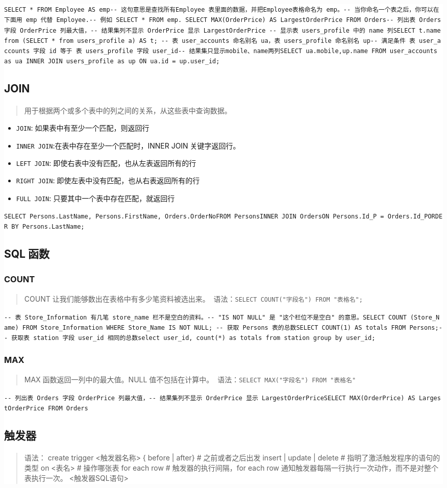 ```
SELECT * FROM Employee AS emp-- 这句意思是查找所有Employee 表里面的数据，并把Employee表格命名为 emp。-- 当你命名一个表之后，你可以在下面用 emp 代替 Employee.-- 例如 SELECT * FROM emp. SELECT MAX(OrderPrice) AS LargestOrderPrice FROM Orders-- 列出表 Orders 字段 OrderPrice 列最大值，-- 结果集列不显示 OrderPrice 显示 LargestOrderPrice -- 显示表 users_profile 中的 name 列SELECT t.name from (SELECT * from users_profile a) AS t; -- 表 user_accounts 命名别名 ua，表 users_profile 命名别名 up-- 满足条件 表 user_accounts 字段 id 等于 表 users_profile 字段 user_id-- 结果集只显示mobile、name两列SELECT ua.mobile,up.name FROM user_accounts as ua INNER JOIN users_profile as up ON ua.id = up.user_id;
```

## JOIN

> 用于根据两个或多个表中的列之间的关系，从这些表中查询数据。

*   `JOIN`: 如果表中有至少一个匹配，则返回行

*   `INNER JOIN`:在表中存在至少一个匹配时，INNER JOIN 关键字返回行。

*   `LEFT JOIN`: 即使右表中没有匹配，也从左表返回所有的行

*   `RIGHT JOIN`: 即使左表中没有匹配，也从右表返回所有的行

*   `FULL JOIN`: 只要其中一个表中存在匹配，就返回行

```
SELECT Persons.LastName, Persons.FirstName, Orders.OrderNoFROM PersonsINNER JOIN OrdersON Persons.Id_P = Orders.Id_PORDER BY Persons.LastName;
```

## SQL 函数

### COUNT

> COUNT 让我们能够数出在表格中有多少笔资料被选出来。 
> 语法：`SELECT COUNT("字段名") FROM "表格名";`

```
-- 表 Store_Information 有几笔 store_name 栏不是空白的资料。-- "IS NOT NULL" 是 "这个栏位不是空白" 的意思。SELECT COUNT (Store_Name) FROM Store_Information WHERE Store_Name IS NOT NULL; -- 获取 Persons 表的总数SELECT COUNT(1) AS totals FROM Persons;-- 获取表 station 字段 user_id 相同的总数select user_id, count(*) as totals from station group by user_id;
```

### MAX

> MAX 函数返回一列中的最大值。NULL 值不包括在计算中。 
> 语法：`SELECT MAX("字段名") FROM "表格名"`

```
-- 列出表 Orders 字段 OrderPrice 列最大值，-- 结果集列不显示 OrderPrice 显示 LargestOrderPriceSELECT MAX(OrderPrice) AS LargestOrderPrice FROM Orders
```

## 触发器

> 语法：
> create trigger <触发器名称>
> { before | after} # 之前或者之后出发
> insert | update | delete # 指明了激活触发程序的语句的类型
> on <表名> # 操作哪张表
> for each row # 触发器的执行间隔，for each row 通知触发器每隔一行执行一次动作，而不是对整个表执行一次。
> <触发器SQL语句>
